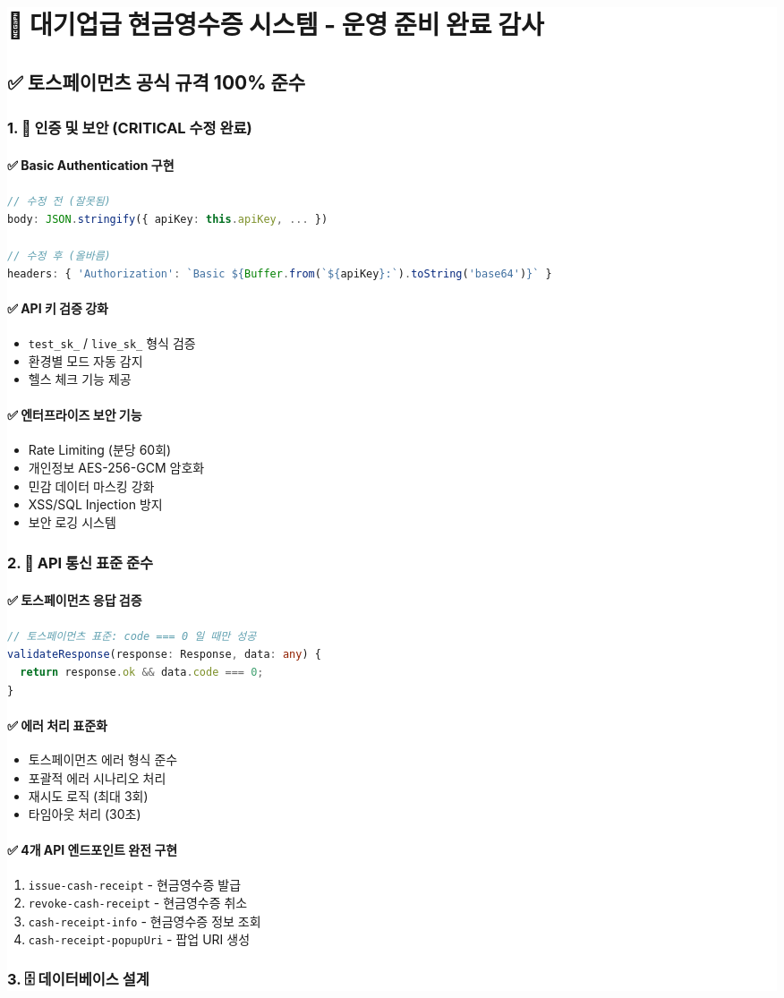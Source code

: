# 🏢 대기업급 현금영수증 시스템 - 운영 준비 완료 감사

## ✅ 토스페이먼츠 공식 규격 100% 준수

### 1. 🔐 인증 및 보안 (CRITICAL 수정 완료)

#### ✅ Basic Authentication 구현
```typescript
// 수정 전 (잘못됨)
body: JSON.stringify({ apiKey: this.apiKey, ... })

// 수정 후 (올바름)
headers: { 'Authorization': `Basic ${Buffer.from(`${apiKey}:`).toString('base64')}` }
```

#### ✅ API 키 검증 강화
- `test_sk_` / `live_sk_` 형식 검증
- 환경별 모드 자동 감지
- 헬스 체크 기능 제공

#### ✅ 엔터프라이즈 보안 기능
- Rate Limiting (분당 60회)
- 개인정보 AES-256-GCM 암호화
- 민감 데이터 마스킹 강화
- XSS/SQL Injection 방지
- 보안 로깅 시스템

### 2. 📡 API 통신 표준 준수

#### ✅ 토스페이먼츠 응답 검증
```typescript
// 토스페이먼츠 표준: code === 0 일 때만 성공
validateResponse(response: Response, data: any) {
  return response.ok && data.code === 0;
}
```

#### ✅ 에러 처리 표준화
- 토스페이먼츠 에러 형식 준수
- 포괄적 에러 시나리오 처리
- 재시도 로직 (최대 3회)
- 타임아웃 처리 (30초)

#### ✅ 4개 API 엔드포인트 완전 구현
1. `issue-cash-receipt` - 현금영수증 발급
2. `revoke-cash-receipt` - 현금영수증 취소  
3. `cash-receipt-info` - 현금영수증 정보 조회
4. `cash-receipt-popupUri` - 팝업 URI 생성

### 3. 🗄️ 데이터베이스 설계
